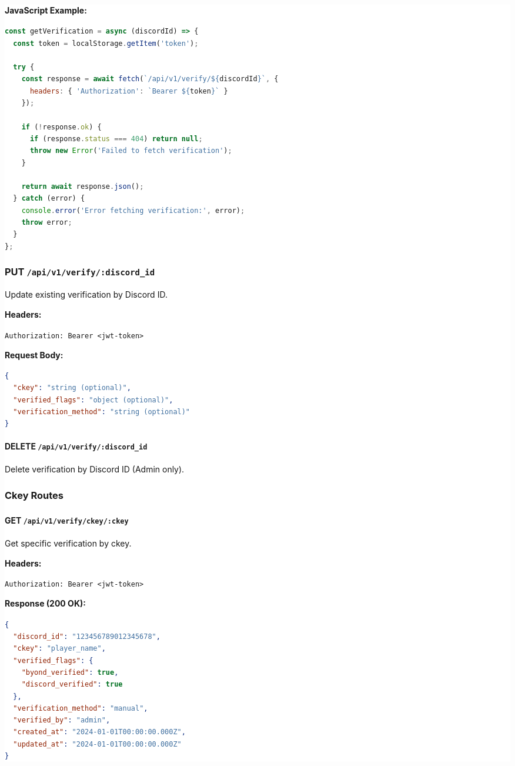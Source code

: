 **JavaScript Example:**
```javascript
const getVerification = async (discordId) => {
  const token = localStorage.getItem('token');
  
  try {
    const response = await fetch(`/api/v1/verify/${discordId}`, {
      headers: { 'Authorization': `Bearer ${token}` }
    });
    
    if (!response.ok) {
      if (response.status === 404) return null;
      throw new Error('Failed to fetch verification');
    }
    
    return await response.json();
  } catch (error) {
    console.error('Error fetching verification:', error);
    throw error;
  }
};
```

### PUT `/api/v1/verify/:discord_id`
Update existing verification by Discord ID.

**Headers:**
```
Authorization: Bearer <jwt-token>
```

**Request Body:**
```json
{
  "ckey": "string (optional)",
  "verified_flags": "object (optional)",
  "verification_method": "string (optional)"
}
```

#### DELETE `/api/v1/verify/:discord_id`
Delete verification by Discord ID (Admin only).

### Ckey Routes

#### GET `/api/v1/verify/ckey/:ckey`
Get specific verification by ckey.

**Headers:**
```
Authorization: Bearer <jwt-token>
```

**Response (200 OK):**
```json
{
  "discord_id": "123456789012345678",
  "ckey": "player_name",
  "verified_flags": {
    "byond_verified": true,
    "discord_verified": true
  },
  "verification_method": "manual",
  "verified_by": "admin",
  "created_at": "2024-01-01T00:00:00.000Z",
  "updated_at": "2024-01-01T00:00:00.000Z"
}
```